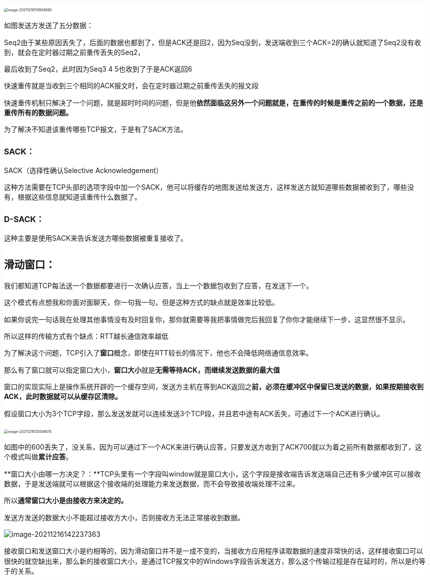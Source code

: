 <img src="C:\Users\11791\AppData\Roaming\Typora\typora-user-images\image-20211216114928690.png" alt="image-20211216114928690" style="zoom:50%;" />

如图发送方发送了五分数据：

Seq2由于某些原因丢失了，后面的数据也都到了，但是ACK还是回2，因为Seq没到，发送端收到三个ACK=2的确认就知道了Seq2没有收到，就会在定时器过期之前重传丢失的Seq2，

最后收到了Seq2，此时因为Seq3 4 5也收到了于是ACK返回6

快速重传就是当收到三个相同的ACK报文时，会在定时器过期之前重传丢失的报文段

快速重传机制只解决了一个问题，就是超时时间的问题，但是他**依然面临这另外一个问题就是，在重传的时候是重传之前的一个数据，还是重传所有的数据问题。**

为了解决不知道该重传哪些TCP报文，于是有了SACK方法。

### SACK：

SACK（选择性确认Selective Acknowledgement）

这种方法需要在TCP头部的选项字段中加一个SACK，他可以将缓存的地图发送给发送方，这样发送方就知道哪些数据被收到了，哪些没有，根据这些信息就知道该重传什么数据了。

### D-SACK：

这种主要是使用SACK来告诉发送方哪些数据被重复接收了。



## 滑动窗口：

我们都知道TCP每法送一个数据都要进行一次确认应答，当上一个数据包收到了应答，在发送下一个。

这个模式有点想我和你面对面聊天，你一句我一句，但是这种方式的缺点就是效率比较低。

如果你说完一句话我在处理其他事情没有及时回复你，那你就需要等我把事情做完后我回复了你你才能继续下一步，这显然很不显示。

所以这样的传输方式有个缺点：RTT越长通信效率越低

为了解决这个问题，TCP引入了**窗口**概念，即使在RTT较长的情况下，他也不会降低网络通信息效率。

那么有了窗口就可以指定窗口大小，**窗口大小**就是**无需等待ACK，而继续发送数据的最大值**

窗口的实现实际上是操作系统开辟的一个缓存空间，发送方主机在等到ACK返回之**前，必须在缓冲区中保留已发送的数据，如果按期接收到ACK，此时数据就可以从缓存区清除。**

假设窗口大小为3个TCP字段，那么发送发就可以连续发送3个TCP段，并且若中途有ACK丢失，可通过下一个ACK进行确认。

<img src="C:\Users\11791\AppData\Roaming\Typora\typora-user-images\image-20211216120548015.png" alt="image-20211216120548015" style="zoom:50%;" />

如图中的600丢失了，没关系，因为可以通过下一个ACK来进行确认应答，只要发送方收到了ACK700就以为着之前所有数据都收到了，这个模式叫做**累计应答**。

**窗口大小由哪一方决定？：**TCP头里有一个字段叫window就是窗口大小，这个字段是接收端告诉发送端自己还有多少缓冲区可以接收数据，于是发送端就可以根据这个接收端的处理能力来发送数据，而不会导致接收端处理不过来。

所以**通常窗口大小是由接收方来决定的。**

发送方发送的数据大小不能超过接收方大小，否则接收方无法正常接收到数据。

![image-20211216142237363](C:\Users\11791\AppData\Roaming\Typora\typora-user-images\image-20211216142237363.png)

接收窗口和发送窗口大小是约相等的，因为滑动窗口并不是一成不变的，当接收方应用程序读取数据的速度非常快的话，这样接收窗口可以很快的就空缺出来，那么新的接收窗口大小，是通过TCP报文中的Windows字段告诉发送方，那么这个传输过程是存在延时的，所以是约等于的关系。
